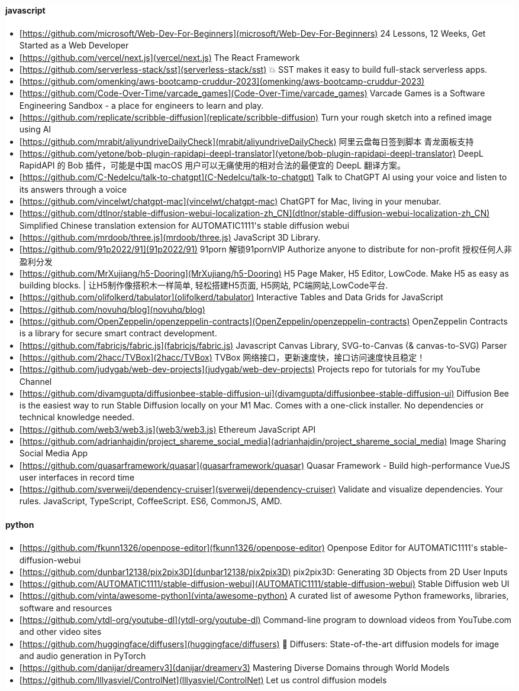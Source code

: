 #### javascript
* [https://github.com/microsoft/Web-Dev-For-Beginners](microsoft/Web-Dev-For-Beginners) 24 Lessons, 12 Weeks, Get Started as a Web Developer
* [https://github.com/vercel/next.js](vercel/next.js) The React Framework
* [https://github.com/serverless-stack/sst](serverless-stack/sst) 💥 SST makes it easy to build full-stack serverless apps.
* [https://github.com/omenking/aws-bootcamp-cruddur-2023](omenking/aws-bootcamp-cruddur-2023)
* [https://github.com/Code-Over-Time/varcade_games](Code-Over-Time/varcade_games) Varcade Games is a Software Engineering Sandbox - a place for engineers to learn and play.
* [https://github.com/replicate/scribble-diffusion](replicate/scribble-diffusion) Turn your rough sketch into a refined image using AI
* [https://github.com/mrabit/aliyundriveDailyCheck](mrabit/aliyundriveDailyCheck) 阿里云盘每日签到脚本 青龙面板支持
* [https://github.com/yetone/bob-plugin-rapidapi-deepl-translator](yetone/bob-plugin-rapidapi-deepl-translator) DeepL RapidAPI 的 Bob 插件，可能是中国 macOS 用户可以无痛使用的相对合法的最便宜的 DeepL 翻译方案。
* [https://github.com/C-Nedelcu/talk-to-chatgpt](C-Nedelcu/talk-to-chatgpt) Talk to ChatGPT AI using your voice and listen to its answers through a voice
* [https://github.com/vincelwt/chatgpt-mac](vincelwt/chatgpt-mac) ChatGPT for Mac, living in your menubar.
* [https://github.com/dtlnor/stable-diffusion-webui-localization-zh_CN](dtlnor/stable-diffusion-webui-localization-zh_CN) Simplified Chinese translation extension for AUTOMATIC1111's stable diffusion webui
* [https://github.com/mrdoob/three.js](mrdoob/three.js) JavaScript 3D Library.
* [https://github.com/91p2022/91](91p2022/91) 91porn 解锁91pornVIP Authorize anyone to distribute for non-profit 授权任何人非盈利分发
* [https://github.com/MrXujiang/h5-Dooring](MrXujiang/h5-Dooring) H5 Page Maker, H5 Editor, LowCode. Make H5 as easy as building blocks. | 让H5制作像搭积木一样简单, 轻松搭建H5页面, H5网站, PC端网站,LowCode平台.
* [https://github.com/olifolkerd/tabulator](olifolkerd/tabulator) Interactive Tables and Data Grids for JavaScript
* [https://github.com/novuhq/blog](novuhq/blog)
* [https://github.com/OpenZeppelin/openzeppelin-contracts](OpenZeppelin/openzeppelin-contracts) OpenZeppelin Contracts is a library for secure smart contract development.
* [https://github.com/fabricjs/fabric.js](fabricjs/fabric.js) Javascript Canvas Library, SVG-to-Canvas (& canvas-to-SVG) Parser
* [https://github.com/2hacc/TVBox](2hacc/TVBox) TVBox 网络接口，更新速度快，接口访问速度快且稳定！
* [https://github.com/judygab/web-dev-projects](judygab/web-dev-projects) Projects repo for tutorials for my YouTube Channel
* [https://github.com/divamgupta/diffusionbee-stable-diffusion-ui](divamgupta/diffusionbee-stable-diffusion-ui) Diffusion Bee is the easiest way to run Stable Diffusion locally on your M1 Mac. Comes with a one-click installer. No dependencies or technical knowledge needed.
* [https://github.com/web3/web3.js](web3/web3.js) Ethereum JavaScript API
* [https://github.com/adrianhajdin/project_shareme_social_media](adrianhajdin/project_shareme_social_media) Image Sharing Social Media App
* [https://github.com/quasarframework/quasar](quasarframework/quasar) Quasar Framework - Build high-performance VueJS user interfaces in record time
* [https://github.com/sverweij/dependency-cruiser](sverweij/dependency-cruiser) Validate and visualize dependencies. Your rules. JavaScript, TypeScript, CoffeeScript. ES6, CommonJS, AMD.

#### python
* [https://github.com/fkunn1326/openpose-editor](fkunn1326/openpose-editor) Openpose Editor for AUTOMATIC1111's stable-diffusion-webui
* [https://github.com/dunbar12138/pix2pix3D](dunbar12138/pix2pix3D) pix2pix3D: Generating 3D Objects from 2D User Inputs
* [https://github.com/AUTOMATIC1111/stable-diffusion-webui](AUTOMATIC1111/stable-diffusion-webui) Stable Diffusion web UI
* [https://github.com/vinta/awesome-python](vinta/awesome-python) A curated list of awesome Python frameworks, libraries, software and resources
* [https://github.com/ytdl-org/youtube-dl](ytdl-org/youtube-dl) Command-line program to download videos from YouTube.com and other video sites
* [https://github.com/huggingface/diffusers](huggingface/diffusers) 🤗 Diffusers: State-of-the-art diffusion models for image and audio generation in PyTorch
* [https://github.com/danijar/dreamerv3](danijar/dreamerv3) Mastering Diverse Domains through World Models
* [https://github.com/lllyasviel/ControlNet](lllyasviel/ControlNet) Let us control diffusion models